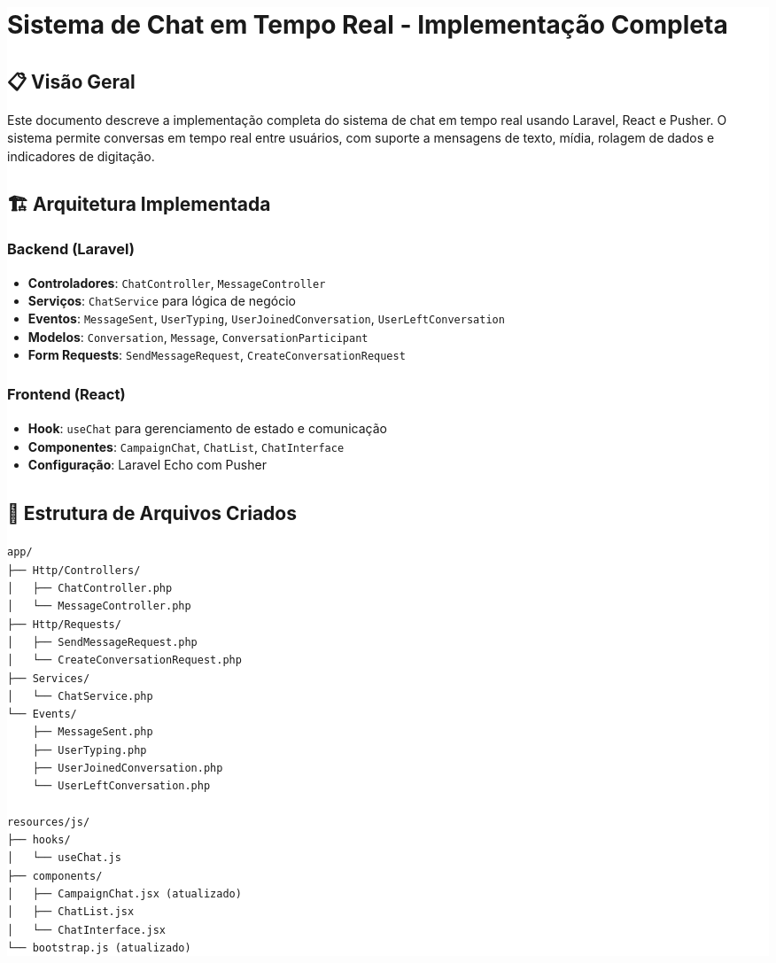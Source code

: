 # Sistema de Chat em Tempo Real - Implementação Completa

## 📋 **Visão Geral**

Este documento descreve a implementação completa do sistema de chat em tempo real usando Laravel, React e Pusher. O sistema permite conversas em tempo real entre usuários, com suporte a mensagens de texto, mídia, rolagem de dados e indicadores de digitação.

## 🏗️ **Arquitetura Implementada**

### **Backend (Laravel)**
- **Controladores**: `ChatController`, `MessageController`
- **Serviços**: `ChatService` para lógica de negócio
- **Eventos**: `MessageSent`, `UserTyping`, `UserJoinedConversation`, `UserLeftConversation`
- **Modelos**: `Conversation`, `Message`, `ConversationParticipant`
- **Form Requests**: `SendMessageRequest`, `CreateConversationRequest`

### **Frontend (React)**
- **Hook**: `useChat` para gerenciamento de estado e comunicação
- **Componentes**: `CampaignChat`, `ChatList`, `ChatInterface`
- **Configuração**: Laravel Echo com Pusher

## 📁 **Estrutura de Arquivos Criados**

```
app/
├── Http/Controllers/
│   ├── ChatController.php
│   └── MessageController.php
├── Http/Requests/
│   ├── SendMessageRequest.php
│   └── CreateConversationRequest.php
├── Services/
│   └── ChatService.php
└── Events/
    ├── MessageSent.php
    ├── UserTyping.php
    ├── UserJoinedConversation.php
    └── UserLeftConversation.php

resources/js/
├── hooks/
│   └── useChat.js
├── components/
│   ├── CampaignChat.jsx (atualizado)
│   ├── ChatList.jsx
│   └── ChatInterface.jsx
└── bootstrap.js (atualizado)
```
